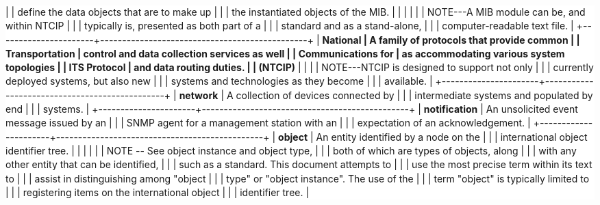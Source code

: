 |                      | define the data objects that are to make up   |
|                      | the instantiated objects of the MIB.          |
|                      |                                               |
|                      | NOTE---A MIB module can be, and within NTCIP  |
|                      | typically is, presented as both part of a     |
|                      | standard and as a stand-alone,                |
|                      | computer-readable text file.                  |
+----------------------+-----------------------------------------------+
| **National           | A family of protocols that provide common     |
| Transportation       | control and data collection services as well  |
| Communications for   | as accommodating various system topologies    |
| ITS Protocol         | and data routing duties.                      |
| (NTCIP)**            |                                               |
|                      | NOTE---NTCIP is designed to support not only  |
|                      | currently deployed systems, but also new      |
|                      | systems and technologies as they become       |
|                      | available.                                    |
+----------------------+-----------------------------------------------+
| **network**          | A collection of devices connected by          |
|                      | intermediate systems and populated by end     |
|                      | systems.                                      |
+----------------------+-----------------------------------------------+
| **notification**     | An unsolicited event message issued by an     |
|                      | SNMP agent for a management station with an   |
|                      | expectation of an acknowledgement.            |
+----------------------+-----------------------------------------------+
| **object**           | An entity identified by a node on the         |
|                      | international object identifier tree.         |
|                      |                                               |
|                      | NOTE -- See object instance and object type,  |
|                      | both of which are types of objects, along     |
|                      | with any other entity that can be identified, |
|                      | such as a standard. This document attempts to |
|                      | use the most precise term within its text to  |
|                      | assist in distinguishing among \"object       |
|                      | type\" or \"object instance\". The use of the |
|                      | term \"object\" is typically limited to       |
|                      | registering items on the international object |
|                      | identifier tree.                              |
